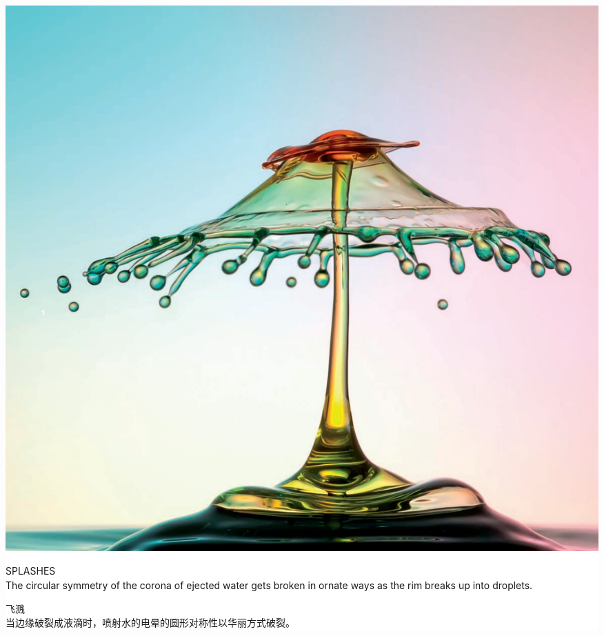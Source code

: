 ![](res/001/np0031.png)

SPLASHES  
The circular symmetry of the corona of ejected water gets broken in ornate ways as the rim breaks up into droplets.

飞溅  
当边缘破裂成液滴时，喷射水的电晕的圆形对称性以华丽方式破裂。
